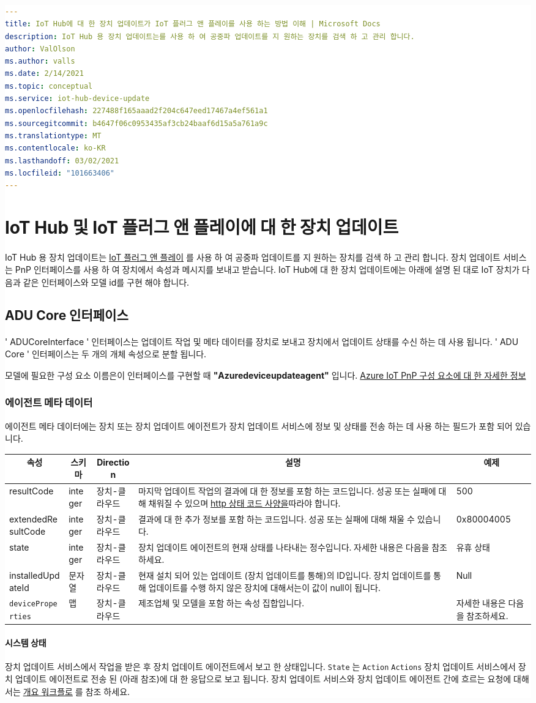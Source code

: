 ```yaml
---
title: IoT Hub에 대 한 장치 업데이트가 IoT 플러그 앤 플레이를 사용 하는 방법 이해 | Microsoft Docs
description: IoT Hub 용 장치 업데이트는를 사용 하 여 공중파 업데이트를 지 원하는 장치를 검색 하 고 관리 합니다.
author: ValOlson
ms.author: valls
ms.date: 2/14/2021
ms.topic: conceptual
ms.service: iot-hub-device-update
ms.openlocfilehash: 227488f165aaad2f204c647eed17467a4ef561a1
ms.sourcegitcommit: b4647f06c0953435af3cb24baaf6d15a5a761a9c
ms.translationtype: MT
ms.contentlocale: ko-KR
ms.lasthandoff: 03/02/2021
ms.locfileid: "101663406"
---
```

# <a name="device-update-for-iot-hub-and-iot-plug-and-play"></a>IoT Hub 및 IoT 플러그 앤 플레이에 대 한 장치 업데이트

IoT Hub 용 장치 업데이트는 [IoT 플러그 앤 플레이](https://docs.microsoft.com/azure/iot-pnp/) 를 사용 하 여 공중파 업데이트를 지 원하는 장치를 검색 하 고 관리 합니다. 장치 업데이트 서비스는 PnP 인터페이스를 사용 하 여 장치에서 속성과 메시지를 보내고 받습니다. IoT Hub에 대 한 장치 업데이트에는 아래에 설명 된 대로 IoT 장치가 다음과 같은 인터페이스와 모델 id를 구현 해야 합니다.

## <a name="adu-core-interface"></a>ADU Core 인터페이스

' ADUCoreInterface ' 인터페이스는 업데이트 작업 및 메타 데이터를 장치로 보내고 장치에서 업데이트 상태를 수신 하는 데 사용 됩니다. ' ADU Core ' 인터페이스는 두 개의 개체 속성으로 분할 됩니다.

모델에 필요한 구성 요소 이름은이 인터페이스를 구현할 때 **"Azuredeviceupdateagent"** 입니다. [Azure IoT PnP 구성 요소에 대 한 자세한 정보](https://docs.microsoft.com/azure/iot-pnp/concepts-components)

### <a name="agent-metadata"></a>에이전트 메타 데이터

에이전트 메타 데이터에는 장치 또는 장치 업데이트 에이전트가 장치 업데이트 서비스에 정보 및 상태를 전송 하는 데 사용 하는 필드가 포함 되어 있습니다.

|속성|스키마|Direction|설명|예제|
|----|------|---------|-----------|-----------|
|resultCode|integer|장치-클라우드|마지막 업데이트 작업의 결과에 대 한 정보를 포함 하는 코드입니다. 성공 또는 실패에 대해 채워질 수 있으며 [http 상태 코드 사양을](https://www.w3.org/Protocols/rfc2616/rfc2616-sec10.html)따라야 합니다.|500|
|extendedResultCode|integer|장치-클라우드|결과에 대 한 추가 정보를 포함 하는 코드입니다. 성공 또는 실패에 대해 채울 수 있습니다.|0x80004005|
|state|integer|장치-클라우드|장치 업데이트 에이전트의 현재 상태를 나타내는 정수입니다. 자세한 내용은 다음을 참조하세요. |유휴 상태|
|installedUpdateId|문자열|장치-클라우드|현재 설치 되어 있는 업데이트 (장치 업데이트를 통해)의 ID입니다. 장치 업데이트를 통해 업데이트를 수행 하지 않은 장치에 대해서는이 값이 null이 됩니다.|Null|
|`deviceProperties`|맵|장치-클라우드|제조업체 및 모델을 포함 하는 속성 집합입니다.|자세한 내용은 다음을 참조하세요.

#### <a name="state"></a>시스템 상태

장치 업데이트 서비스에서 작업을 받은 후 장치 업데이트 에이전트에서 보고 한 상태입니다. `State` 는 `Action` `Actions` 장치 업데이트 서비스에서 장치 업데이트 에이전트로 전송 된 (아래 참조)에 대 한 응답으로 보고 됩니다. 장치 업데이트 서비스와 장치 업데이트 에이전트 간에 흐르는 요청에 대해서는 [개요 워크플로](understand-device-update.md#device-update-agent) 를 참조 하세요.
